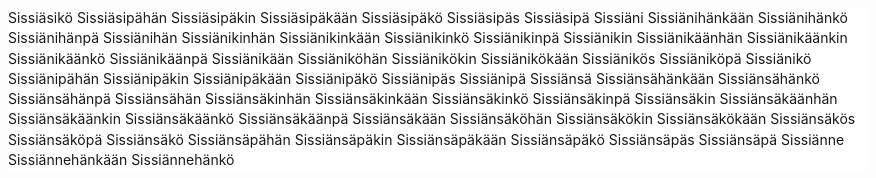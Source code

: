 Sissiäsikö
Sissiäsipähän
Sissiäsipäkin
Sissiäsipäkään
Sissiäsipäkö
Sissiäsipäs
Sissiäsipä
Sissiäni
Sissiänihänkään
Sissiänihänkö
Sissiänihänpä
Sissiänihän
Sissiänikinhän
Sissiänikinkään
Sissiänikinkö
Sissiänikinpä
Sissiänikin
Sissiänikäänhän
Sissiänikäänkin
Sissiänikäänkö
Sissiänikäänpä
Sissiänikään
Sissiäniköhän
Sissiänikökin
Sissiänikökään
Sissiänikös
Sissiäniköpä
Sissiänikö
Sissiänipähän
Sissiänipäkin
Sissiänipäkään
Sissiänipäkö
Sissiänipäs
Sissiänipä
Sissiänsä
Sissiänsähänkään
Sissiänsähänkö
Sissiänsähänpä
Sissiänsähän
Sissiänsäkinhän
Sissiänsäkinkään
Sissiänsäkinkö
Sissiänsäkinpä
Sissiänsäkin
Sissiänsäkäänhän
Sissiänsäkäänkin
Sissiänsäkäänkö
Sissiänsäkäänpä
Sissiänsäkään
Sissiänsäköhän
Sissiänsäkökin
Sissiänsäkökään
Sissiänsäkös
Sissiänsäköpä
Sissiänsäkö
Sissiänsäpähän
Sissiänsäpäkin
Sissiänsäpäkään
Sissiänsäpäkö
Sissiänsäpäs
Sissiänsäpä
Sissiänne
Sissiännehänkään
Sissiännehänkö